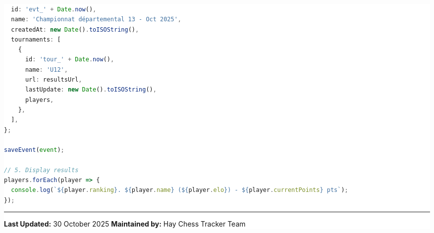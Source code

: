 ```typescript
  id: 'evt_' + Date.now(),
  name: 'Championnat départemental 13 - Oct 2025',
  createdAt: new Date().toISOString(),
  tournaments: [
    {
      id: 'tour_' + Date.now(),
      name: 'U12',
      url: resultsUrl,
      lastUpdate: new Date().toISOString(),
      players,
    },
  ],
};

saveEvent(event);

// 5. Display results
players.forEach(player => {
  console.log(`${player.ranking}. ${player.name} (${player.elo}) - ${player.currentPoints} pts`);
});
```

---

**Last Updated:** 30 October 2025
**Maintained by:** Hay Chess Tracker Team
